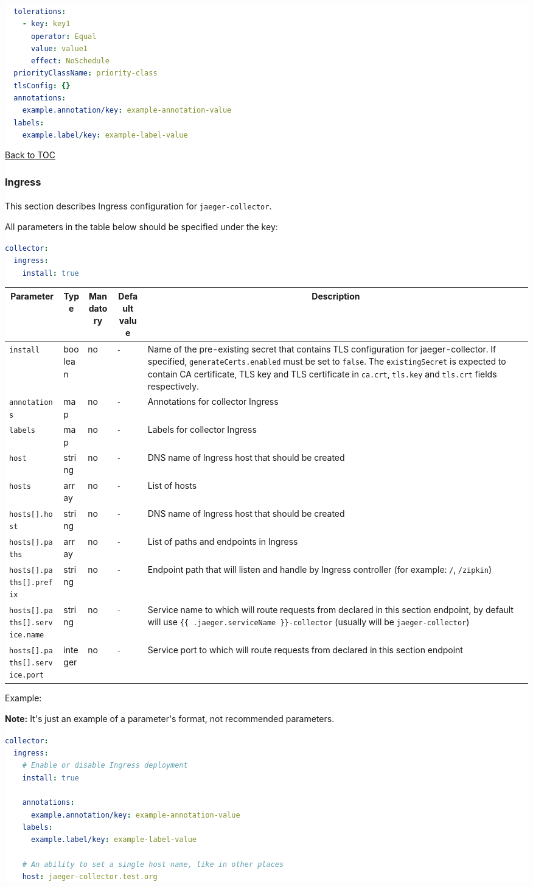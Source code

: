 ```yaml
  tolerations:
    - key: key1
      operator: Equal
      value: value1
      effect: NoSchedule
  priorityClassName: priority-class
  tlsConfig: {}
  annotations:
    example.annotation/key: example-annotation-value
  labels:
    example.label/key: example-label-value
```


[Back to TOC](#table-of-content)


### Ingress

This section describes Ingress configuration for `jaeger-collector`.

All parameters in the table below should be specified under the key:

```yaml
collector:
  ingress:
    install: true
```


| Parameter                      | Type    | Mandatory | Default value | Description                                                                                                                                                                                                                                                                                           |
| ------------------------------ | ------- | --------- | ------------- | ----------------------------------------------------------------------------------------------------------------------------------------------------------------------------------------------------------------------------------------------------------------------------------------------------- |
| `install`                      | boolean | no        | `-`           | Name of the pre-existing secret that contains TLS configuration for jaeger-collector. If specified, `generateCerts.enabled` must be set to `false`. The `existingSecret` is expected to contain CA certificate, TLS key and TLS certificate in `ca.crt`, `tls.key` and `tls.crt` fields respectively. |
| `annotations`                  | map     | no        | `-`           | Annotations for collector Ingress                                                                                                                                                                                                                                                                     |
| `labels`                       | map     | no        | `-`           | Labels for collector Ingress                                                                                                                                                                                                                                                                          |
| `host`                         | string  | no        | `-`           | DNS name of Ingress host that should be created                                                                                                                                                                                                                                                       |
| `hosts`                        | array   | no        | `-`           | List of hosts                                                                                                                                                                                                                                                                                         |
| `hosts[].host`                 | string  | no        | `-`           | DNS name of Ingress host that should be created                                                                                                                                                                                                                                                       |
| `hosts[].paths`                | array   | no        | `-`           | List of paths and endpoints in Ingress                                                                                                                                                                                                                                                                |
| `hosts[].paths[].prefix`       | string  | no        | `-`           | Endpoint path that will listen and handle by Ingress controller (for example: `/`, `/zipkin`)                                                                                                                                                                                                         |
| `hosts[].paths[].service.name` | string  | no        | `-`           | Service name to which will route requests from declared in this section endpoint, by default will use `{{ .jaeger.serviceName }}-collector` (usually will be `jaeger-collector`)                                                                                                                      |
| `hosts[].paths[].service.port` | integer | no        | `-`           | Service port to which will route requests from declared in this section endpoint                                                                                                                                                                                                                      |


Example:

**Note:** It's just an example of a parameter's format, not recommended parameters.

```yaml
collector:
  ingress:
    # Enable or disable Ingress deployment
    install: true

    annotations:
      example.annotation/key: example-annotation-value
    labels:
      example.label/key: example-label-value

    # An ability to set a single host name, like in other places
    host: jaeger-collector.test.org

```